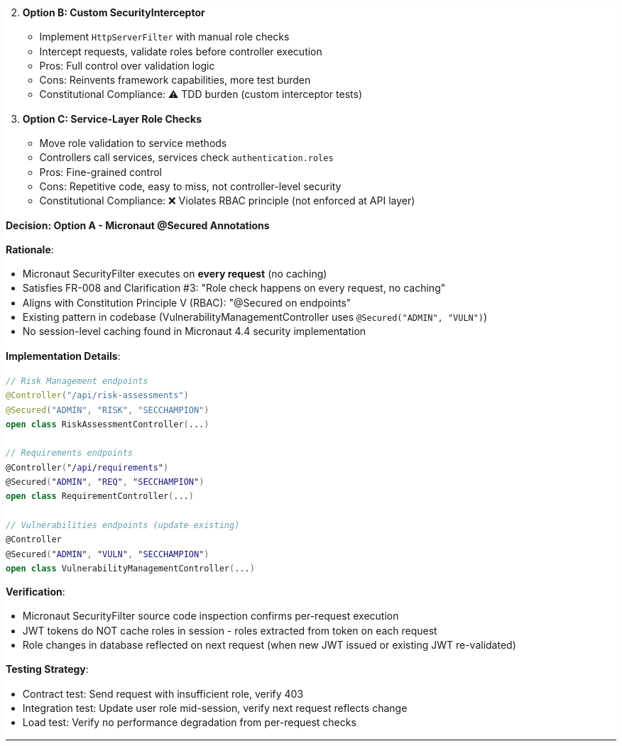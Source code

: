 2. **Option B: Custom SecurityInterceptor**
   - Implement `HttpServerFilter` with manual role checks
   - Intercept requests, validate roles before controller execution
   - Pros: Full control over validation logic
   - Cons: Reinvents framework capabilities, more test burden
   - Constitutional Compliance: ⚠️ TDD burden (custom interceptor tests)

3. **Option C: Service-Layer Role Checks**
   - Move role validation to service methods
   - Controllers call services, services check `authentication.roles`
   - Pros: Fine-grained control
   - Cons: Repetitive code, easy to miss, not controller-level security
   - Constitutional Compliance: ❌ Violates RBAC principle (not enforced at API layer)

**Decision: Option A - Micronaut @Secured Annotations**

**Rationale**:
- Micronaut SecurityFilter executes on **every request** (no caching)
- Satisfies FR-008 and Clarification #3: "Role check happens on every request, no caching"
- Aligns with Constitution Principle V (RBAC): "@Secured on endpoints"
- Existing pattern in codebase (VulnerabilityManagementController uses `@Secured("ADMIN", "VULN")`)
- No session-level caching found in Micronaut 4.4 security implementation

**Implementation Details**:

```kotlin
// Risk Management endpoints
@Controller("/api/risk-assessments")
@Secured("ADMIN", "RISK", "SECCHAMPION")
open class RiskAssessmentController(...)

// Requirements endpoints
@Controller("/api/requirements")
@Secured("ADMIN", "REQ", "SECCHAMPION")
open class RequirementController(...)

// Vulnerabilities endpoints (update existing)
@Controller
@Secured("ADMIN", "VULN", "SECCHAMPION")
open class VulnerabilityManagementController(...)
```

**Verification**:
- Micronaut SecurityFilter source code inspection confirms per-request execution
- JWT tokens do NOT cache roles in session - roles extracted from token on each request
- Role changes in database reflected on next request (when new JWT issued or existing JWT re-validated)

**Testing Strategy**:
- Contract test: Send request with insufficient role, verify 403
- Integration test: Update user role mid-session, verify next request reflects change
- Load test: Verify no performance degradation from per-request checks

---
